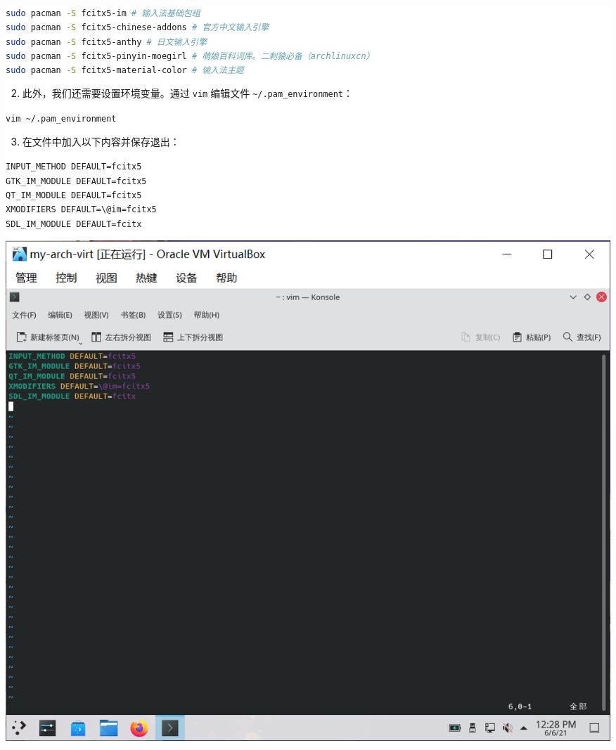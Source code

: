 ```bash
sudo pacman -S fcitx5-im # 输入法基础包组
sudo pacman -S fcitx5-chinese-addons # 官方中文输入引擎
sudo pacman -S fcitx5-anthy # 日文输入引擎
sudo pacman -S fcitx5-pinyin-moegirl # 萌娘百科词库。二刺猿必备（archlinuxcn）
sudo pacman -S fcitx5-material-color # 输入法主题
```

2. 此外，我们还需要设置环境变量。通过 `vim` 编辑文件 `~/.pam_environment`：

```bash
vim ~/.pam_environment
```

3. 在文件中加入以下内容并保存退出：

```.pam_environment
INPUT_METHOD DEFAULT=fcitx5
GTK_IM_MODULE DEFAULT=fcitx5
QT_IM_MODULE DEFAULT=fcitx5
XMODIFIERS DEFAULT=\@im=fcitx5
SDL_IM_MODULE DEFAULT=fcitx
```

![fcitx5_step-1](../static/rookie/desktop-env-and-app_fcitx5-1.png)
